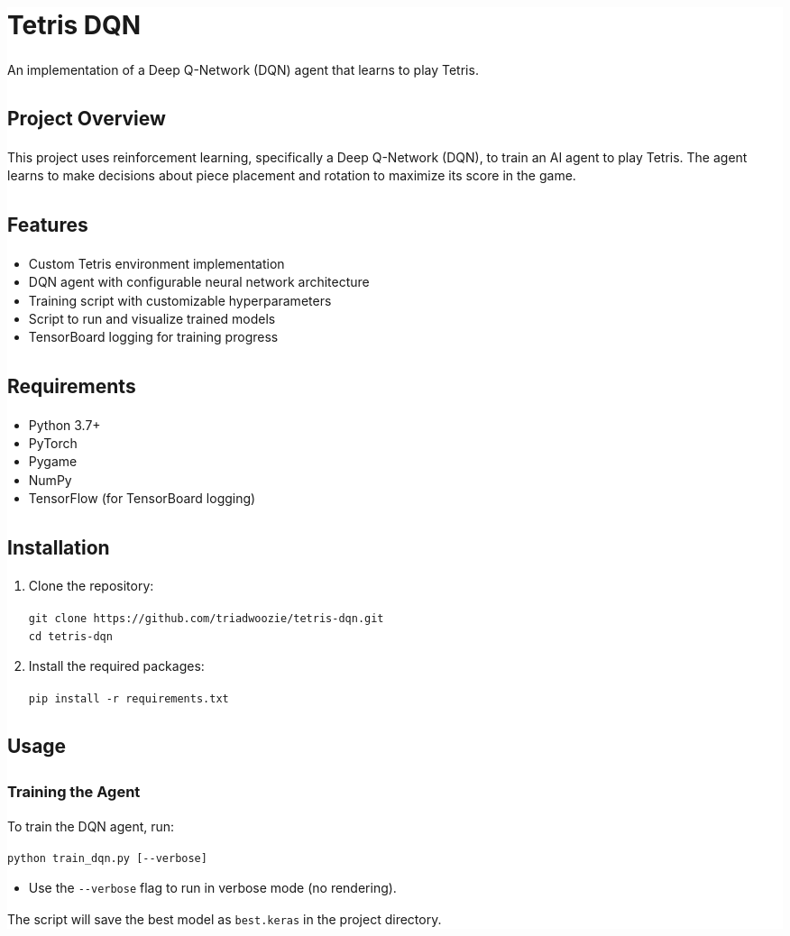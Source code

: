 # Tetris DQN

An implementation of a Deep Q-Network (DQN) agent that learns to play Tetris.

## Project Overview

This project uses reinforcement learning, specifically a Deep Q-Network (DQN), to train an AI agent to play Tetris. The agent learns to make decisions about piece placement and rotation to maximize its score in the game.

## Features

- Custom Tetris environment implementation
- DQN agent with configurable neural network architecture
- Training script with customizable hyperparameters
- Script to run and visualize trained models
- TensorBoard logging for training progress

## Requirements

- Python 3.7+
- PyTorch
- Pygame
- NumPy
- TensorFlow (for TensorBoard logging)

## Installation

1. Clone the repository:
   ```
   git clone https://github.com/triadwoozie/tetris-dqn.git
   cd tetris-dqn
   ```

2. Install the required packages:
   ```
   pip install -r requirements.txt
   ```

## Usage

### Training the Agent

To train the DQN agent, run:

```
python train_dqn.py [--verbose]
```

- Use the `--verbose` flag to run in verbose mode (no rendering).

The script will save the best model as `best.keras` in the project directory.
